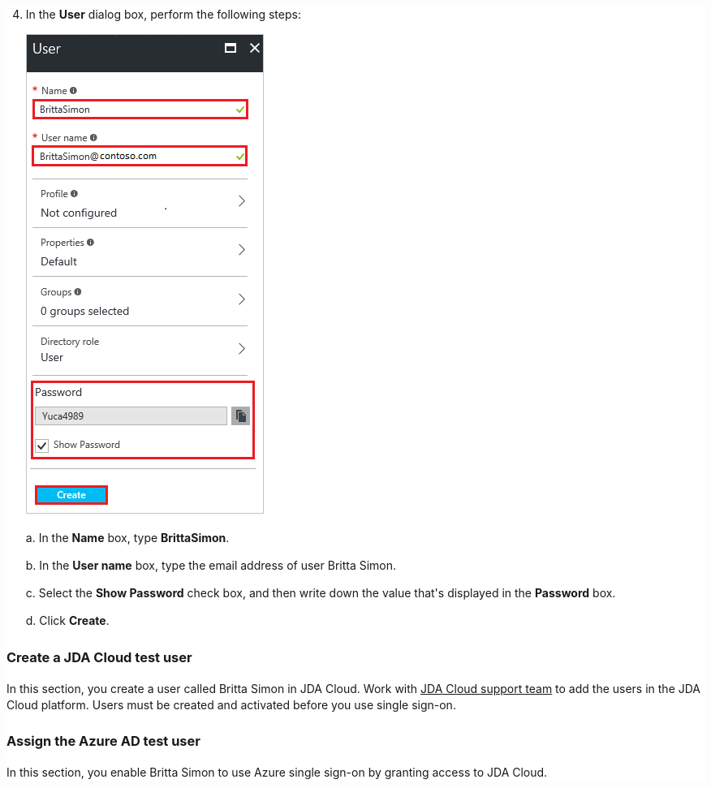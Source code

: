 4. In the **User** dialog box, perform the following steps:

    ![The User dialog box](./media/jdacloud-tutorial/create_aaduser_04.png)

    a. In the **Name** box, type **BrittaSimon**.

    b. In the **User name** box, type the email address of user Britta Simon.

    c. Select the **Show Password** check box, and then write down the value that's displayed in the **Password** box.

    d. Click **Create**.

### Create a JDA Cloud test user

In this section, you create a user called Britta Simon in JDA Cloud. Work with [JDA Cloud support team](https://support.jda.com/) to add the users in the JDA Cloud platform. Users must be created and activated before you use single sign-on.

### Assign the Azure AD test user

In this section, you enable Britta Simon to use Azure single sign-on by granting access to JDA Cloud.
